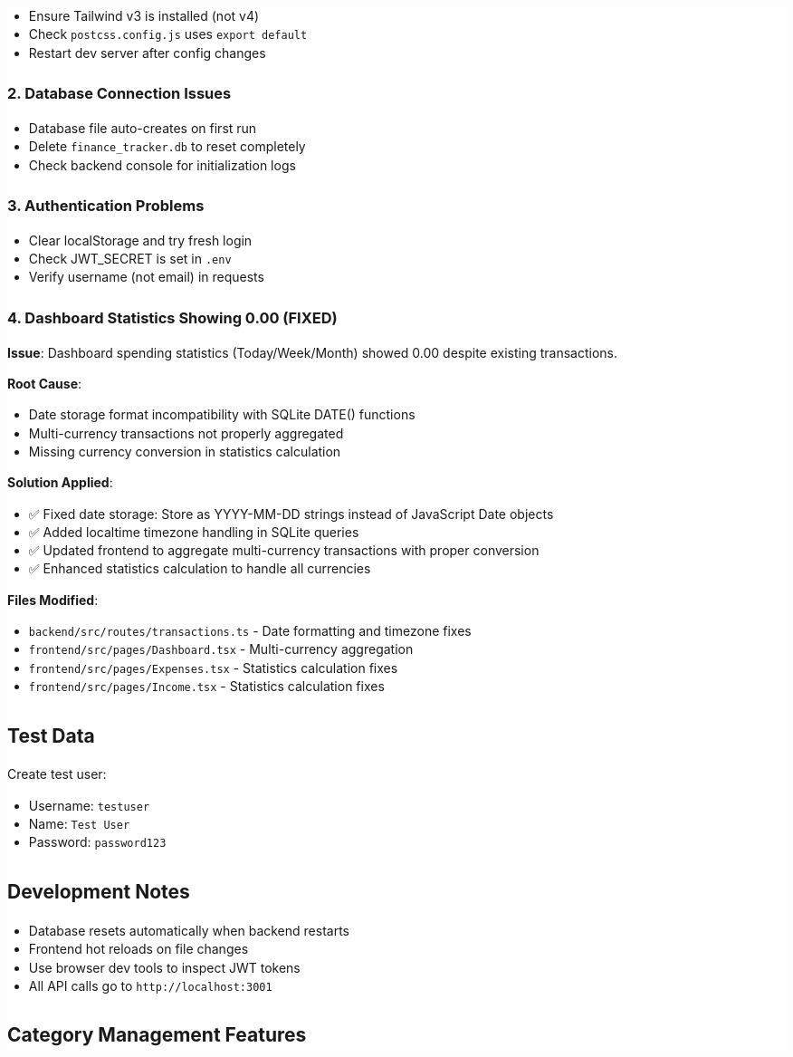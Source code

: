 -   Ensure Tailwind v3 is installed (not v4)
-   Check `postcss.config.js` uses `export default`
-   Restart dev server after config changes

### 2. Database Connection Issues

-   Database file auto-creates on first run
-   Delete `finance_tracker.db` to reset completely
-   Check backend console for initialization logs

### 3. Authentication Problems

-   Clear localStorage and try fresh login
-   Check JWT_SECRET is set in `.env`
-   Verify username (not email) in requests

### 4. Dashboard Statistics Showing 0.00 (FIXED)

**Issue**: Dashboard spending statistics (Today/Week/Month) showed 0.00 despite existing transactions.

**Root Cause**: 
- Date storage format incompatibility with SQLite DATE() functions
- Multi-currency transactions not properly aggregated
- Missing currency conversion in statistics calculation

**Solution Applied**:
- ✅ Fixed date storage: Store as YYYY-MM-DD strings instead of JavaScript Date objects
- ✅ Added localtime timezone handling in SQLite queries
- ✅ Updated frontend to aggregate multi-currency transactions with proper conversion
- ✅ Enhanced statistics calculation to handle all currencies

**Files Modified**:
- `backend/src/routes/transactions.ts` - Date formatting and timezone fixes
- `frontend/src/pages/Dashboard.tsx` - Multi-currency aggregation
- `frontend/src/pages/Expenses.tsx` - Statistics calculation fixes
- `frontend/src/pages/Income.tsx` - Statistics calculation fixes

## Test Data

Create test user:

-   Username: `testuser`
-   Name: `Test User`
-   Password: `password123`

## Development Notes

-   Database resets automatically when backend restarts
-   Frontend hot reloads on file changes
-   Use browser dev tools to inspect JWT tokens
-   All API calls go to `http://localhost:3001`

## Category Management Features
